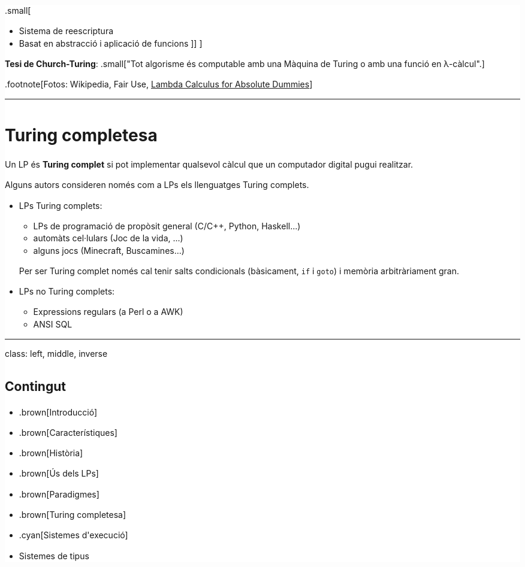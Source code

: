 .small[
- Sistema de reescriptura
- Basat en abstracció i aplicació de funcions
]]
]

**Tesi de Church-Turing**: .small["Tot algorisme és computable amb una Màquina de Turing o amb una funció en λ-càlcul".]

.footnote[Fotos: Wikipedia, Fair Use, [Lambda Calculus for Absolute Dummies](http://palmstroem.blogspot.com/2012/05/lambda-calculus-for-absolute-dummies.html)]

---

# Turing completesa

Un LP és **Turing complet** si pot implementar qualsevol càlcul
que un computador digital pugui realitzar.


Alguns autors consideren només com a LPs els
llenguatges Turing complets.


- LPs Turing complets:

    - LPs de programació de propòsit general (C/C++, Python, Haskell...)
    - automàts cel·lulars (Joc de la vida, ...)
    - alguns jocs (Minecraft, Buscamines...)

  Per ser Turing complet només cal tenir salts condicionals (bàsicament,
  `if` i `goto`) i memòria arbitràriament gran.

- LPs no Turing complets:

    - Expressions regulars (a Perl o a AWK)
    - ANSI SQL

---
class: left, middle, inverse

## Contingut

- .brown[Introducció]

- .brown[Característiques]

- .brown[Història]

- .brown[Ús dels LPs]

- .brown[Paradigmes]

- .brown[Turing completesa]

- .cyan[Sistemes d'execució]

- Sistemes de tipus
